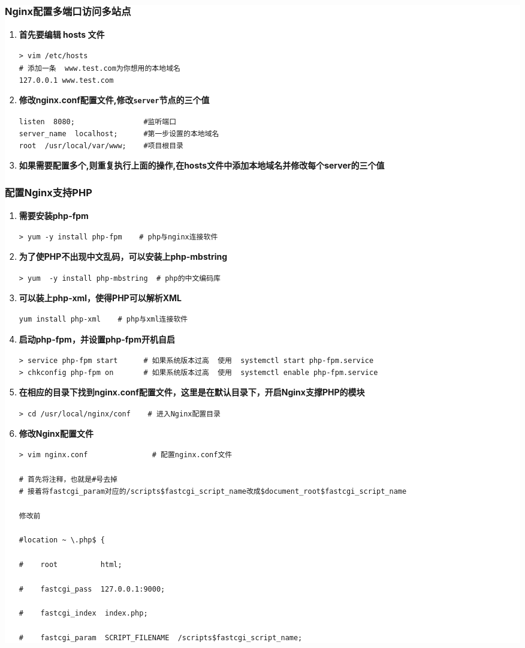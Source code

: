
### **Nginx配置多端口访问多站点**

1. **首先要编辑 hosts 文件**

   ```
   > vim /etc/hosts
   # 添加一条  www.test.com为你想用的本地域名
   127.0.0.1 www.test.com
   ```

2. **修改nginx.conf配置文件,修改`server`节点的三个值**

   ```
   listen  8080;                #监听端口
   server_name  localhost;      #第一步设置的本地域名
   root  /usr/local/var/www;    #项目根目录
   ```

3. **如果需要配置多个,则重复执行上面的操作,在hosts文件中添加本地域名并修改每个server的三个值**



### **配置Nginx支持PHP**

1. **需要安装php-fpm**

   ```
   > yum -y install php-fpm    # php与nginx连接软件
   ```

2. **为了使PHP不出现中文乱码，可以安装上php-mbstring**

   ```
   > yum  -y install php-mbstring  # php的中文编码库
   ```

3. **可以装上php-xml，使得PHP可以解析XML**

   ```
   yum install php-xml    # php与xml连接软件
   ```

4. **启动php-fpm，并设置php-fpm开机自启**

   ```
   > service php-fpm start		# 如果系统版本过高  使用  systemctl start php-fpm.service
   > chkconfig php-fpm on		# 如果系统版本过高  使用  systemctl enable php-fpm.service
   ```

5. **在相应的目录下找到nginx.conf配置文件，这里是在默认目录下，开启Nginx支撑PHP的模块**

   ```
   > cd /usr/local/nginx/conf    # 进入Nginx配置目录
   ```

6. **修改Nginx配置文件**

   ```
   > vim nginx.conf 			  # 配置nginx.conf文件

   # 首先将注释，也就是#号去掉
   # 接着将fastcgi_param对应的/scripts$fastcgi_script_name改成$document_root$fastcgi_script_name

   修改前

   #location ~ \.php$ {

   #    root          html;

   #    fastcgi_pass  127.0.0.1:9000;

   #    fastcgi_index  index.php;

   #    fastcgi_param  SCRIPT_FILENAME  /scripts$fastcgi_script_name;
   ```